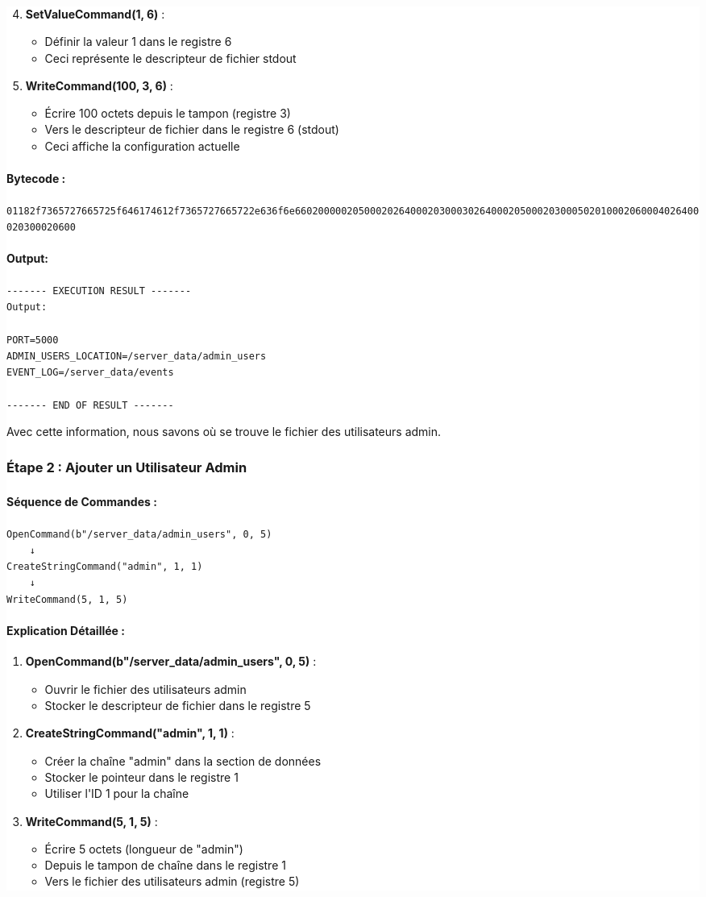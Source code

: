4. **SetValueCommand(1, 6)** :
   - Définir la valeur 1 dans le registre 6
   - Ceci représente le descripteur de fichier stdout

5. **WriteCommand(100, 3, 6)** :
   - Écrire 100 octets depuis le tampon (registre 3)
   - Vers le descripteur de fichier dans le registre 6 (stdout)
   - Ceci affiche la configuration actuelle

#### Bytecode :
```
01182f7365727665725f646174612f7365727665722e636f6e6602000002050002026400020300030264000205000203000502010002060004026400020300020600
```

#### Output:
```
------- EXECUTION RESULT -------
Output:

PORT=5000
ADMIN_USERS_LOCATION=/server_data/admin_users
EVENT_LOG=/server_data/events

------- END OF RESULT -------
```

Avec cette information, nous savons où se trouve le fichier des utilisateurs admin.

### Étape 2 : Ajouter un Utilisateur Admin

#### Séquence de Commandes :
```
OpenCommand(b"/server_data/admin_users", 0, 5)
    ↓
CreateStringCommand("admin", 1, 1)
    ↓
WriteCommand(5, 1, 5)
```

#### Explication Détaillée :
1. **OpenCommand(b"/server_data/admin_users", 0, 5)** :
   - Ouvrir le fichier des utilisateurs admin
   - Stocker le descripteur de fichier dans le registre 5

2. **CreateStringCommand("admin", 1, 1)** :
   - Créer la chaîne "admin" dans la section de données
   - Stocker le pointeur dans le registre 1
   - Utiliser l'ID 1 pour la chaîne

3. **WriteCommand(5, 1, 5)** :
   - Écrire 5 octets (longueur de "admin")
   - Depuis le tampon de chaîne dans le registre 1
   - Vers le fichier des utilisateurs admin (registre 5)
